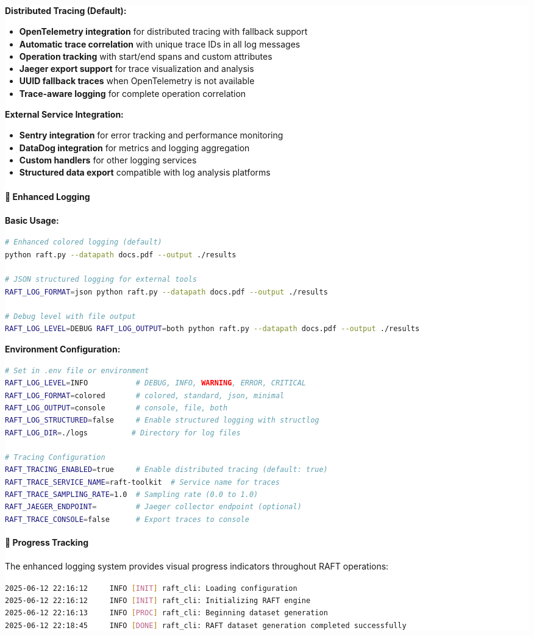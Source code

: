 **Distributed Tracing (Default):**

- **OpenTelemetry integration** for distributed tracing with fallback support
- **Automatic trace correlation** with unique trace IDs in all log messages
- **Operation tracking** with start/end spans and custom attributes
- **Jaeger export support** for trace visualization and analysis
- **UUID fallback traces** when OpenTelemetry is not available
- **Trace-aware logging** for complete operation correlation

**External Service Integration:**

- **Sentry integration** for error tracking and performance monitoring
- **DataDog integration** for metrics and logging aggregation
- **Custom handlers** for other logging services
- **Structured data export** compatible with log analysis platforms

#### 🚀 **Enhanced Logging**

**Basic Usage:**

```bash
# Enhanced colored logging (default)
python raft.py --datapath docs.pdf --output ./results

# JSON structured logging for external tools
RAFT_LOG_FORMAT=json python raft.py --datapath docs.pdf --output ./results

# Debug level with file output
RAFT_LOG_LEVEL=DEBUG RAFT_LOG_OUTPUT=both python raft.py --datapath docs.pdf --output ./results
```

**Environment Configuration:**

```bash
# Set in .env file or environment
RAFT_LOG_LEVEL=INFO           # DEBUG, INFO, WARNING, ERROR, CRITICAL
RAFT_LOG_FORMAT=colored       # colored, standard, json, minimal
RAFT_LOG_OUTPUT=console       # console, file, both
RAFT_LOG_STRUCTURED=false     # Enable structured logging with structlog
RAFT_LOG_DIR=./logs          # Directory for log files

# Tracing Configuration
RAFT_TRACING_ENABLED=true     # Enable distributed tracing (default: true)
RAFT_TRACE_SERVICE_NAME=raft-toolkit  # Service name for traces
RAFT_TRACE_SAMPLING_RATE=1.0  # Sampling rate (0.0 to 1.0)
RAFT_JAEGER_ENDPOINT=         # Jaeger collector endpoint (optional)
RAFT_TRACE_CONSOLE=false      # Export traces to console
```

#### 🔧 **Progress Tracking**

The enhanced logging system provides visual progress indicators throughout RAFT operations:

```bash
2025-06-12 22:16:12     INFO [INIT] raft_cli: Loading configuration
2025-06-12 22:16:12     INFO [INIT] raft_cli: Initializing RAFT engine
2025-06-12 22:16:13     INFO [PROC] raft_cli: Beginning dataset generation
2025-06-12 22:18:45     INFO [DONE] raft_cli: RAFT dataset generation completed successfully
```
